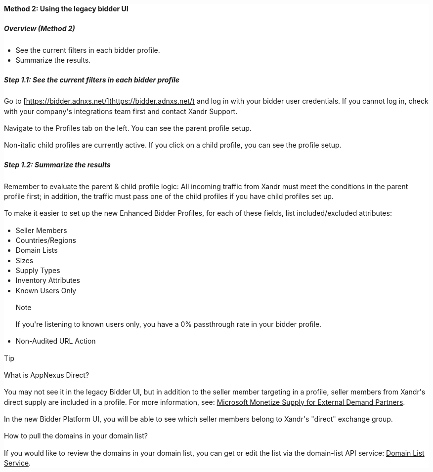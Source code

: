 #### Method 2: Using the legacy bidder UI

##### Overview (Method 2)

- See the current filters in each bidder profile.
- Summarize the results.

##### Step 1.1: See the current filters in each bidder profile

Go to [https://bidder.adnxs.net/](https://bidder.adnxs.net/) and log in with your bidder user credentials. If you cannot log in, check with your company's integrations team first and contact Xandr Support.

Navigate to the Profiles tab on the left. You can see the parent profile setup.

Non-italic child profiles are currently active. If you click on a child profile, you can see the profile setup.

##### Step 1.2: Summarize the results

Remember to evaluate the parent & child profile logic: All incoming traffic from Xandr must meet the conditions in the parent profile first; in addition, the traffic must pass one of the child profiles if you have child profiles set up.

To make it easier to set up the new Enhanced Bidder Profiles, for each of these fields, list included/excluded attributes:

- Seller Members
- Countries/Regions
- Domain Lists
- Sizes
- Supply Types
- Inventory Attributes
- Known Users Only
  > [!NOTE]
  > If you're listening to known users only, you have a 0% passthrough rate in your bidder profile.
- Non-Audited URL Action

> [!TIP]
> What is AppNexus Direct?
>
> You may not see it in the legacy Bidder UI, but in addition to the seller member targeting in a profile, seller members from Xandr's direct supply are included in a profile. For more information, see: [Microsoft Monetize Supply for External Demand Partners](xandr-monetize-supply-for-external-demand-partners.md).
>
> In the new Bidder Platform UI, you will be able to see which seller members belong to Xandr's "direct" exchange group.
>
> How to pull the domains in your domain list?
>
> If you would like to review the domains in your domain list, you can get or edit the list via the domain-list API service:
> [Domain List Service](domain-list-service.md).
